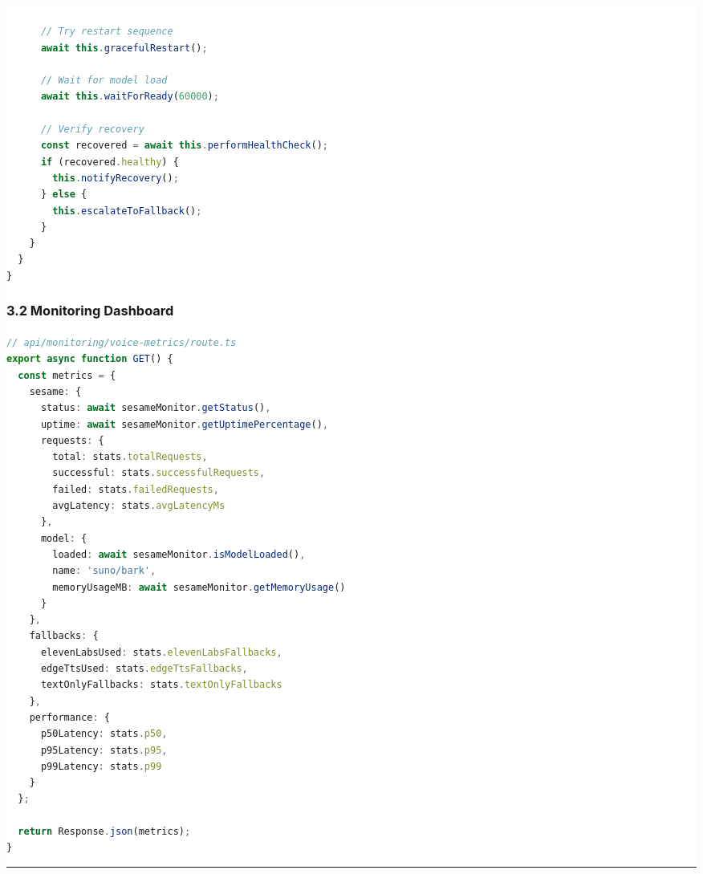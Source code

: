 ```typescript
      
      // Try restart sequence
      await this.gracefulRestart();
      
      // Wait for model load
      await this.waitForReady(60000);
      
      // Verify recovery
      const recovered = await this.performHealthCheck();
      if (recovered.healthy) {
        this.notifyRecovery();
      } else {
        this.escalateToFallback();
      }
    }
  }
}
```

### 3.2 Monitoring Dashboard
```typescript
// api/monitoring/voice-metrics/route.ts
export async function GET() {
  const metrics = {
    sesame: {
      status: await sesameMonitor.getStatus(),
      uptime: await sesameMonitor.getUptimePercentage(),
      requests: {
        total: stats.totalRequests,
        successful: stats.successfulRequests,
        failed: stats.failedRequests,
        avgLatency: stats.avgLatencyMs
      },
      model: {
        loaded: await sesameMonitor.isModelLoaded(),
        name: 'suno/bark',
        memoryUsageMB: await sesameMonitor.getMemoryUsage()
      }
    },
    fallbacks: {
      elevenLabsUsed: stats.elevenLabsFallbacks,
      edgeTtsUsed: stats.edgeTtsFallbacks,
      textOnlyFallbacks: stats.textOnlyFallbacks
    },
    performance: {
      p50Latency: stats.p50,
      p95Latency: stats.p95,
      p99Latency: stats.p99
    }
  };
  
  return Response.json(metrics);
}
```

---